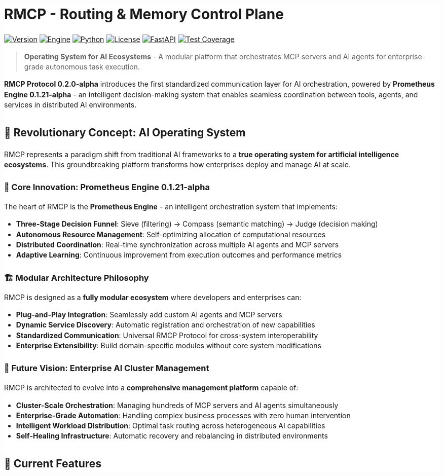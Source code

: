 # RMCP - Routing & Memory Control Plane

[![Version](https://img.shields.io/badge/RMCP_Protocol-0.2.0--alpha-blue.svg)](https://github.com/rokoss21/rmcp-protocol)
[![Engine](https://img.shields.io/badge/Prometheus_Engine-0.1.21--alpha-orange.svg)](https://github.com/rokoss21/rmcp-protocol)
[![Python](https://img.shields.io/badge/python-3.9%2B-blue.svg)](https://www.python.org/)
[![License](https://img.shields.io/badge/license-AGPLv3-blue.svg)](LICENSE)
[![FastAPI](https://img.shields.io/badge/FastAPI-0.113%2B-green.svg)](https://fastapi.tiangolo.com/)
[![Test Coverage](https://img.shields.io/badge/coverage-89%25-brightgreen.svg)](docs/TESTING.md)

> **Operating System for AI Ecosystems** - A modular platform that orchestrates MCP servers and AI agents for enterprise-grade autonomous task execution.

**RMCP Protocol 0.2.0-alpha** introduces the first standardized communication layer for AI orchestration, powered by **Prometheus Engine 0.1.21-alpha** - an intelligent decision-making system that enables seamless coordination between tools, agents, and services in distributed AI environments.

## 🌟 Revolutionary Concept: AI Operating System

RMCP represents a paradigm shift from traditional AI frameworks to a **true operating system for artificial intelligence ecosystems**. This groundbreaking platform transforms how enterprises deploy and manage AI at scale.

### 🧠 Core Innovation: Prometheus Engine 0.1.21-alpha
The heart of RMCP is the **Prometheus Engine** - an intelligent orchestration system that implements:

- **Three-Stage Decision Funnel**: Sieve (filtering) → Compass (semantic matching) → Judge (decision making)
- **Autonomous Resource Management**: Self-optimizing allocation of computational resources
- **Distributed Coordination**: Real-time synchronization across multiple AI agents and MCP servers
- **Adaptive Learning**: Continuous improvement from execution outcomes and performance metrics

### 🏗️ Modular Architecture Philosophy
RMCP is designed as a **fully modular ecosystem** where developers and enterprises can:

- **Plug-and-Play Integration**: Seamlessly add custom AI agents and MCP servers
- **Dynamic Service Discovery**: Automatic registration and orchestration of new capabilities
- **Standardized Communication**: Universal RMCP Protocol for cross-system interoperability
- **Enterprise Extensibility**: Build domain-specific modules without core system modifications

### 🚀 Future Vision: Enterprise AI Cluster Management
RMCP is architected to evolve into a **comprehensive management platform** capable of:

- **Cluster-Scale Orchestration**: Managing hundreds of MCP servers and AI agents simultaneously
- **Enterprise-Grade Automation**: Handling complex business processes with zero human intervention  
- **Intelligent Workload Distribution**: Optimal task routing across heterogeneous AI capabilities
- **Self-Healing Infrastructure**: Automatic recovery and rebalancing in distributed environments

## 🚀 Current Features
